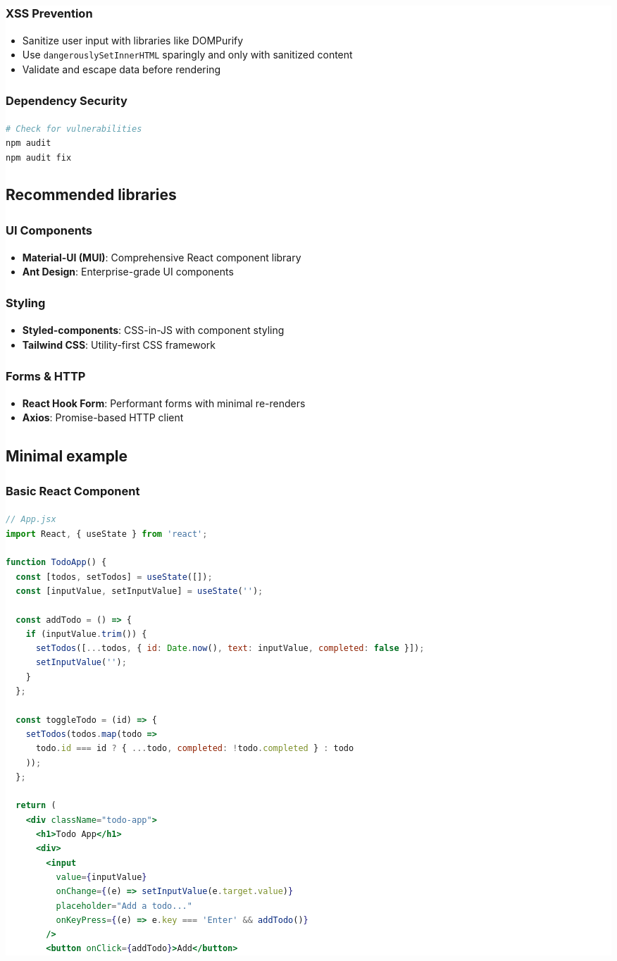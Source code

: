 ### XSS Prevention
- Sanitize user input with libraries like DOMPurify
- Use `dangerouslySetInnerHTML` sparingly and only with sanitized content
- Validate and escape data before rendering

### Dependency Security
```bash
# Check for vulnerabilities
npm audit
npm audit fix
```

## Recommended libraries

### UI Components
- **Material-UI (MUI)**: Comprehensive React component library
- **Ant Design**: Enterprise-grade UI components

### Styling
- **Styled-components**: CSS-in-JS with component styling
- **Tailwind CSS**: Utility-first CSS framework

### Forms & HTTP
- **React Hook Form**: Performant forms with minimal re-renders
- **Axios**: Promise-based HTTP client

## Minimal example

### Basic React Component
```jsx
// App.jsx
import React, { useState } from 'react';

function TodoApp() {
  const [todos, setTodos] = useState([]);
  const [inputValue, setInputValue] = useState('');

  const addTodo = () => {
    if (inputValue.trim()) {
      setTodos([...todos, { id: Date.now(), text: inputValue, completed: false }]);
      setInputValue('');
    }
  };

  const toggleTodo = (id) => {
    setTodos(todos.map(todo => 
      todo.id === id ? { ...todo, completed: !todo.completed } : todo
    ));
  };

  return (
    <div className="todo-app">
      <h1>Todo App</h1>
      <div>
        <input 
          value={inputValue}
          onChange={(e) => setInputValue(e.target.value)}
          placeholder="Add a todo..."
          onKeyPress={(e) => e.key === 'Enter' && addTodo()}
        />
        <button onClick={addTodo}>Add</button>
```